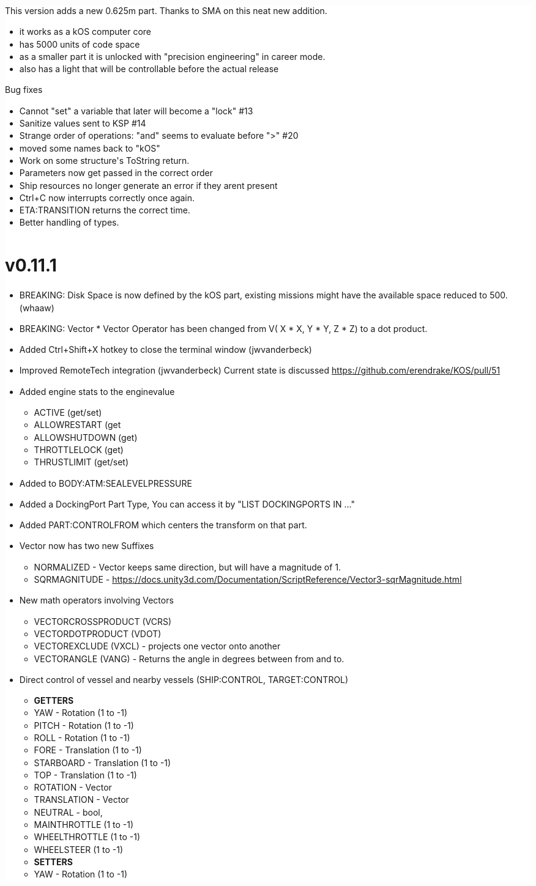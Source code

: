 This version adds a new 0.625m part. Thanks to SMA on this neat new addition.
* it works as a kOS computer core
* has 5000 units of code space
* as a smaller part it is unlocked with "precision engineering" in career mode.
* also has a light that will be controllable before the actual release


Bug fixes
* Cannot "set" a variable that later will become a "lock" #13
* Sanitize values sent to KSP #14
* Strange order of operations: "and" seems to evaluate before ">" #20
* moved some names back to "kOS"
* Work on some structure's ToString return.
* Parameters now get passed in the correct order
* Ship resources no longer generate an error if they arent present
* Ctrl+C now interrupts correctly once again.
* ETA:TRANSITION returns the correct time.
* Better handling of types.

# v0.11.1

* BREAKING: Disk Space is now defined by the kOS part, existing missions might have the available space reduced to 500. (whaaw)
* BREAKING: Vector * Vector Operator has been changed from V( X * X, Y * Y, Z * Z) to a dot product.

* Added Ctrl+Shift+X hotkey to close the terminal window (jwvanderbeck)
* Improved RemoteTech integration (jwvanderbeck) Current state is discussed https://github.com/erendrake/KOS/pull/51
* Added engine stats to the enginevalue
	* ACTIVE (get/set)
	* ALLOWRESTART (get
	* ALLOWSHUTDOWN (get)
	* THROTTLELOCK (get)
	* THRUSTLIMIT (get/set)

* Added to BODY:ATM:SEALEVELPRESSURE
* Added a DockingPort Part Type, You can access it by "LIST DOCKINGPORTS IN ..."
* Added PART:CONTROLFROM which centers the transform on that part.

* Vector now has two new Suffixes
	* NORMALIZED - Vector keeps same direction, but will have a magnitude of 1.
	* SQRMAGNITUDE - https://docs.unity3d.com/Documentation/ScriptReference/Vector3-sqrMagnitude.html

* New math operators involving Vectors
	* VECTORCROSSPRODUCT (VCRS)
	* VECTORDOTPRODUCT (VDOT)
	* VECTOREXCLUDE (VXCL) - projects one vector onto another
	* VECTORANGLE (VANG) - Returns the angle in degrees between from and to.

* Direct control of vessel and nearby vessels (SHIP:CONTROL, TARGET:CONTROL)
	* __GETTERS__
	* YAW - Rotation (1 to -1)
	* PITCH - Rotation (1 to -1)
	* ROLL - Rotation (1 to -1)
	* FORE - Translation (1 to -1)
	* STARBOARD - Translation (1 to -1)
	* TOP - Translation (1 to -1)
	* ROTATION - Vector
	* TRANSLATION - Vector
	* NEUTRAL - bool,
	* MAINTHROTTLE (1 to -1)
	* WHEELTHROTTLE (1 to -1)
	* WHEELSTEER (1 to -1)
	* __SETTERS__
	* YAW - Rotation (1 to -1)